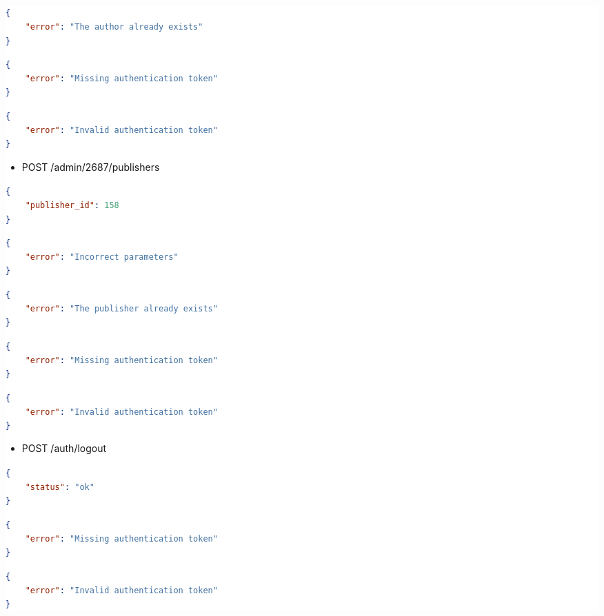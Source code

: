 ```json
```
```json
{
    "error": "The author already exists"
}
```
```json
{
    "error": "Missing authentication token"
}
```
```json
{
    "error": "Invalid authentication token"
}
```
- POST /admin/2687/publishers
```json
{
    "publisher_id": 158
}
```
```json
{
    "error": "Incorrect parameters"
}
```
```json
{
    "error": "The publisher already exists"
}
```
```json
{
    "error": "Missing authentication token"
}
```
```json
{
    "error": "Invalid authentication token"
}
```
- POST /auth/logout
```json
{
    "status": "ok"
}
```
```json
{
    "error": "Missing authentication token"
}
```
```json
{
    "error": "Invalid authentication token"
}
```
